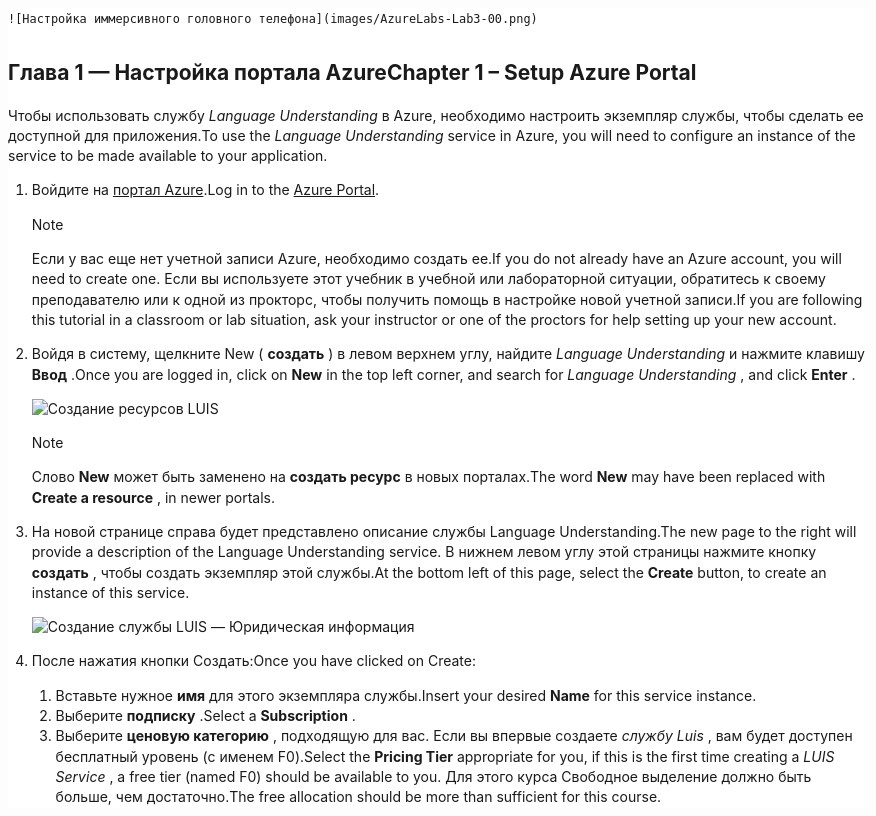     ![Настройка иммерсивного головного телефона](images/AzureLabs-Lab3-00.png)

## <a name="chapter-1--setup-azure-portal"></a><span data-ttu-id="38a9f-157">Глава 1 — Настройка портала Azure</span><span class="sxs-lookup"><span data-stu-id="38a9f-157">Chapter 1 – Setup Azure Portal</span></span>

<span data-ttu-id="38a9f-158">Чтобы использовать службу *Language Understanding* в Azure, необходимо настроить экземпляр службы, чтобы сделать ее доступной для приложения.</span><span class="sxs-lookup"><span data-stu-id="38a9f-158">To use the *Language Understanding* service in Azure, you will need to configure an instance of the service to be made available to your application.</span></span>

1.  <span data-ttu-id="38a9f-159">Войдите на [портал Azure](https://portal.azure.com).</span><span class="sxs-lookup"><span data-stu-id="38a9f-159">Log in to the [Azure Portal](https://portal.azure.com).</span></span>

    > [!NOTE]
    > <span data-ttu-id="38a9f-160">Если у вас еще нет учетной записи Azure, необходимо создать ее.</span><span class="sxs-lookup"><span data-stu-id="38a9f-160">If you do not already have an Azure account, you will need to create one.</span></span> <span data-ttu-id="38a9f-161">Если вы используете этот учебник в учебной или лабораторной ситуации, обратитесь к своему преподавателю или к одной из прокторс, чтобы получить помощь в настройке новой учетной записи.</span><span class="sxs-lookup"><span data-stu-id="38a9f-161">If you are following this tutorial in a classroom or lab situation, ask your instructor or one of the proctors for help setting up your new account.</span></span>

2.  <span data-ttu-id="38a9f-162">Войдя в систему, щелкните New ( **создать** ) в левом верхнем углу, найдите *Language Understanding* и нажмите клавишу **Ввод** .</span><span class="sxs-lookup"><span data-stu-id="38a9f-162">Once you are logged in, click on **New** in the top left corner, and search for *Language Understanding* , and click **Enter** .</span></span> 

    ![Создание ресурсов LUIS](images/AzureLabs-Lab3-01.png)

    > [!NOTE]
    > <span data-ttu-id="38a9f-164">Слово **New** может быть заменено на **создать ресурс** в новых порталах.</span><span class="sxs-lookup"><span data-stu-id="38a9f-164">The word **New** may have been replaced with **Create a resource** , in newer portals.</span></span>
 
3.  <span data-ttu-id="38a9f-165">На новой странице справа будет представлено описание службы Language Understanding.</span><span class="sxs-lookup"><span data-stu-id="38a9f-165">The new page to the right will provide a description of the Language Understanding service.</span></span> <span data-ttu-id="38a9f-166">В нижнем левом углу этой страницы нажмите кнопку **создать** , чтобы создать экземпляр этой службы.</span><span class="sxs-lookup"><span data-stu-id="38a9f-166">At the bottom left of this page, select the **Create** button, to create an instance of this service.</span></span>

    ![Создание службы LUIS — Юридическая информация](images/AzureLabs-Lab3-02.png)
 
4.  <span data-ttu-id="38a9f-168">После нажатия кнопки Создать:</span><span class="sxs-lookup"><span data-stu-id="38a9f-168">Once you have clicked on Create:</span></span>

    1. <span data-ttu-id="38a9f-169">Вставьте нужное **имя** для этого экземпляра службы.</span><span class="sxs-lookup"><span data-stu-id="38a9f-169">Insert your desired **Name** for this service instance.</span></span>
    2. <span data-ttu-id="38a9f-170">Выберите **подписку** .</span><span class="sxs-lookup"><span data-stu-id="38a9f-170">Select a **Subscription** .</span></span>
    3. <span data-ttu-id="38a9f-171">Выберите **ценовую категорию** , подходящую для вас. Если вы впервые создаете *службу Luis* , вам будет доступен бесплатный уровень (с именем F0).</span><span class="sxs-lookup"><span data-stu-id="38a9f-171">Select the **Pricing Tier** appropriate for you, if this is the first time creating a *LUIS Service* , a free tier (named F0) should be available to you.</span></span> <span data-ttu-id="38a9f-172">Для этого курса Свободное выделение должно быть больше, чем достаточно.</span><span class="sxs-lookup"><span data-stu-id="38a9f-172">The free allocation should be more than sufficient for this course.</span></span>